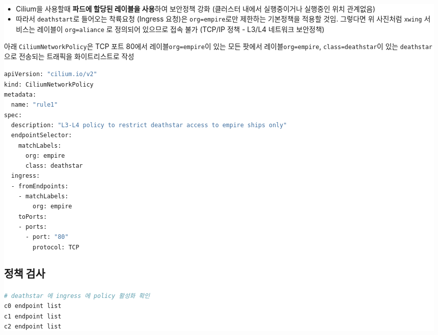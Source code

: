 - Cilium을 사용할때 **파드에 할당된 레이블을 사용**하여 보안정책 강화 (클러스터 내에서 실행중이거나 실행중인 위치 관계없음)
- 따라서 `deathstart`로 들어오는 착륙요청 (Ingress 요청)은 `org=empire`로만 제한하는 기본정책을 적용할 것임. 그렇다면 위 사진처럼 `xwing` 서비스는 레이블이 `org=aliance`
로 정의되어 있으므로 접속 불가 (TCP/IP 정책 - L3/L4 네트워크 보안정책)


아래 `CiliumNetworkPolicy`은 TCP 포트 80에서 레이블`org=empire`이 있는 모든 팟에서 레이블`org=empire`, `class=deathstar`이 있는 `deathstar`으로 전송되는 트래픽을 화이트리스트로 작성

```bash
apiVersion: "cilium.io/v2"
kind: CiliumNetworkPolicy
metadata:
  name: "rule1"
spec:
  description: "L3-L4 policy to restrict deathstar access to empire ships only"
  endpointSelector:
    matchLabels:
      org: empire
      class: deathstar
  ingress:
  - fromEndpoints:
    - matchLabels:
        org: empire
    toPorts:
    - ports:
      - port: "80"
        protocol: TCP
```

## 정책 검사


```bash
# deathstar 에 ingress 에 policy 활성화 확인
c0 endpoint list
c1 endpoint list
c2 endpoint list
```
